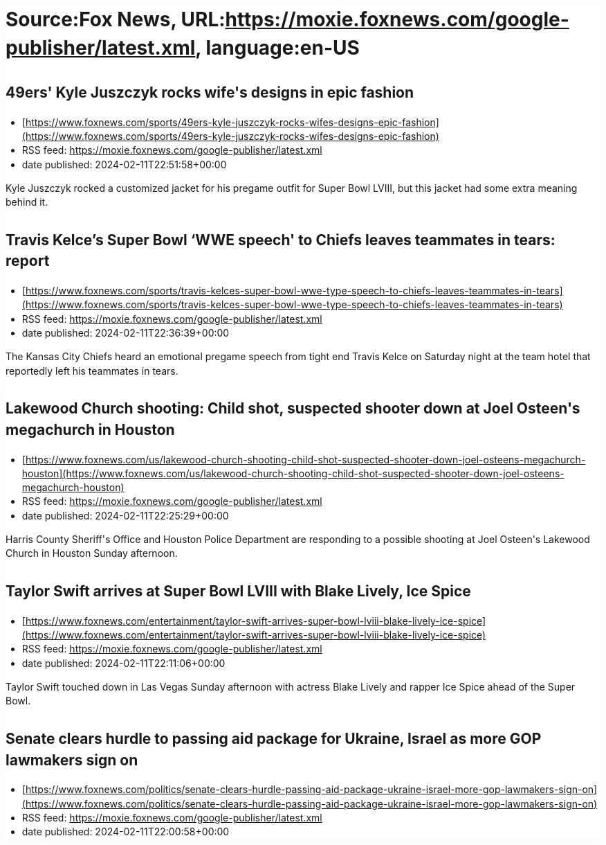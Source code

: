 # Source:Fox News, URL:https://moxie.foxnews.com/google-publisher/latest.xml, language:en-US

## 49ers' Kyle Juszczyk rocks wife's designs in epic fashion
 - [https://www.foxnews.com/sports/49ers-kyle-juszczyk-rocks-wifes-designs-epic-fashion](https://www.foxnews.com/sports/49ers-kyle-juszczyk-rocks-wifes-designs-epic-fashion)
 - RSS feed: https://moxie.foxnews.com/google-publisher/latest.xml
 - date published: 2024-02-11T22:51:58+00:00

Kyle Juszczyk rocked a customized jacket for his pregame outfit for Super Bowl LVIII, but this jacket had some extra meaning behind it.

## Travis Kelce’s Super Bowl ‘WWE speech' to Chiefs leaves teammates in tears: report
 - [https://www.foxnews.com/sports/travis-kelces-super-bowl-wwe-type-speech-to-chiefs-leaves-teammates-in-tears](https://www.foxnews.com/sports/travis-kelces-super-bowl-wwe-type-speech-to-chiefs-leaves-teammates-in-tears)
 - RSS feed: https://moxie.foxnews.com/google-publisher/latest.xml
 - date published: 2024-02-11T22:36:39+00:00

The Kansas City Chiefs heard an emotional pregame speech from tight end Travis Kelce on Saturday night at the team hotel that reportedly left his teammates in tears.

## Lakewood Church shooting: Child shot, suspected shooter down at Joel Osteen's megachurch in Houston
 - [https://www.foxnews.com/us/lakewood-church-shooting-child-shot-suspected-shooter-down-joel-osteens-megachurch-houston](https://www.foxnews.com/us/lakewood-church-shooting-child-shot-suspected-shooter-down-joel-osteens-megachurch-houston)
 - RSS feed: https://moxie.foxnews.com/google-publisher/latest.xml
 - date published: 2024-02-11T22:25:29+00:00

Harris County Sheriff&apos;s Office and Houston Police Department are responding to a possible shooting at Joel Osteen&apos;s Lakewood Church in Houston Sunday afternoon.

## Taylor Swift arrives at Super Bowl LVIII with Blake Lively, Ice Spice
 - [https://www.foxnews.com/entertainment/taylor-swift-arrives-super-bowl-lviii-blake-lively-ice-spice](https://www.foxnews.com/entertainment/taylor-swift-arrives-super-bowl-lviii-blake-lively-ice-spice)
 - RSS feed: https://moxie.foxnews.com/google-publisher/latest.xml
 - date published: 2024-02-11T22:11:06+00:00

Taylor Swift touched down in Las Vegas Sunday afternoon with actress Blake Lively and rapper Ice Spice ahead of the Super Bowl.

## Senate clears hurdle to passing aid package for Ukraine, Israel as more GOP lawmakers sign on
 - [https://www.foxnews.com/politics/senate-clears-hurdle-passing-aid-package-ukraine-israel-more-gop-lawmakers-sign-on](https://www.foxnews.com/politics/senate-clears-hurdle-passing-aid-package-ukraine-israel-more-gop-lawmakers-sign-on)
 - RSS feed: https://moxie.foxnews.com/google-publisher/latest.xml
 - date published: 2024-02-11T22:00:58+00:00
